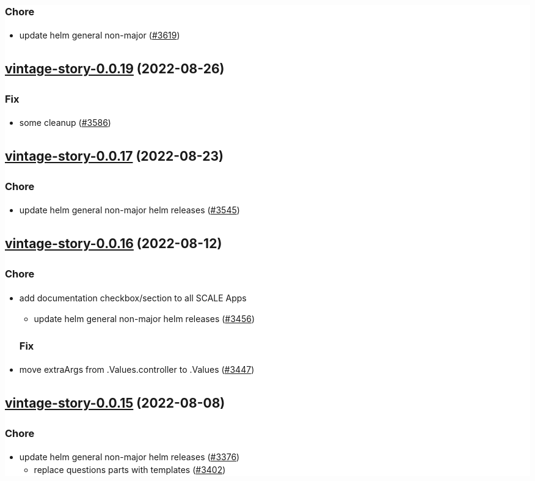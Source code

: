 ### Chore

- update helm general non-major ([#3619](https://github.com/truecharts/charts/issues/3619))




## [vintage-story-0.0.19](https://github.com/truecharts/charts/compare/vintage-story-0.0.17...vintage-story-0.0.19) (2022-08-26)

### Fix

- some cleanup ([#3586](https://github.com/truecharts/charts/issues/3586))




## [vintage-story-0.0.17](https://github.com/truecharts/charts/compare/vintage-story-0.0.16...vintage-story-0.0.17) (2022-08-23)

### Chore

- update helm general non-major helm releases ([#3545](https://github.com/truecharts/charts/issues/3545))




## [vintage-story-0.0.16](https://github.com/truecharts/charts/compare/vintage-story-0.0.15...vintage-story-0.0.16) (2022-08-12)

### Chore

- add documentation checkbox/section to all SCALE Apps
  - update helm general non-major helm releases ([#3456](https://github.com/truecharts/charts/issues/3456))

  ### Fix

- move extraArgs from .Values.controller to .Values ([#3447](https://github.com/truecharts/charts/issues/3447))




## [vintage-story-0.0.15](https://github.com/truecharts/charts/compare/vintage-story-0.0.14...vintage-story-0.0.15) (2022-08-08)

### Chore

- update helm general non-major helm releases ([#3376](https://github.com/truecharts/charts/issues/3376))
  - replace questions parts with templates ([#3402](https://github.com/truecharts/charts/issues/3402))
